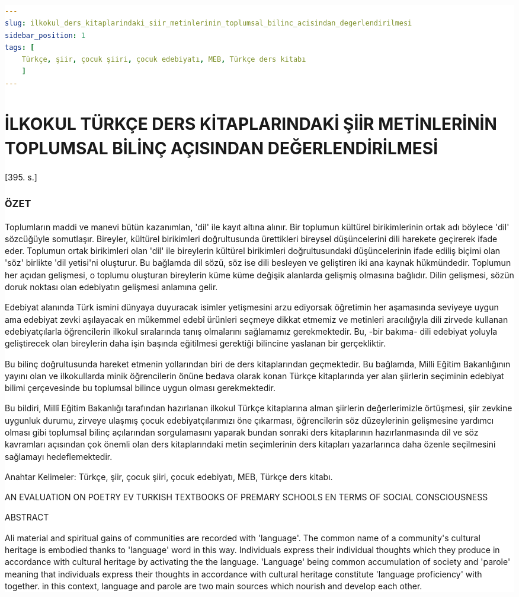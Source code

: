 ```yaml
---
slug: ilkokul_ders_kitaplarindaki_siir_metinlerinin_toplumsal_bilinc_acisindan_degerlendirilmesi
sidebar_position: 1
tags: [
    Türkçe, şiir, çocuk şiiri, çocuk edebiyatı, MEB, Türkçe ders kitabı
    ]
---
```


# İLKOKUL TÜRKÇE DERS KİTAPLARINDAKİ ŞİİR METİNLERİNİN TOPLUMSAL BİLİNÇ AÇISINDAN DEĞERLENDİRİLMESİ

[395. s.]

### ÖZET

Toplumların maddi ve manevi bütün kazanımlan, 'dil' ile kayıt altına alınır. Bir toplumun kültürel birikimlerinin ortak adı böylece 'dil' sözcüğüyle somutlaşır. Bireyler, kültürel birikimleri doğrultusunda ürettikleri bireysel düşüncelerini dili harekete geçirerek ifade eder. Toplumun ortak birikimleri olan 'dil' ile bireylerin kültürel birikimleri doğrultusundaki düşüncelerinin ifade ediliş biçimi olan 'söz' birlikte 'dil yetisi'ni oluşturur. Bu bağlamda dil sözü, söz ise dili besleyen ve geliştiren iki ana kaynak hükmündedir. Toplumun her açıdan gelişmesi, o toplumu oluşturan bireylerin küme küme değişik alanlarda gelişmiş olmasına bağlıdır. Dilin gelişmesi, sözün doruk noktası olan edebiyatın gelişmesi anlamına gelir.

Edebiyat alanında Türk ismini dünyaya duyuracak isimler yetişmesini arzu ediyorsak öğretimin her aşamasında seviyeye uygun ama edebiyat zevki aşılayacak en mükemmel edebî ürünleri seçmeye dikkat etmemiz ve metinleri aracılığıyla dili zirvede kullanan edebiyatçılarla öğrencilerin ilkokul sıralarında tanış olmalarını sağlamamız gerekmektedir. Bu, -bir bakıma- dili edebiyat yoluyla geliştirecek olan bireylerin daha işin başında eğitilmesi gerektiği bilincine yaslanan bir gerçekliktir.

Bu bilinç doğrultusunda hareket etmenin yollarından biri de ders kitaplarından geçmektedir. Bu bağlamda, Milli Eğitim Bakanlığının yayını olan ve ilkokullarda minik öğrencilerin önüne bedava olarak konan Türkçe kitaplarında yer alan şiirlerin seçiminin edebiyat bilimi çerçevesinde bu toplumsal bilince uygun olması gerekmektedir.

Bu bildiri, Millî Eğitim Bakanlığı tarafından hazırlanan ilkokul Türkçe kitaplarına alman şiirlerin değerlerimizle örtüşmesi, şiir zevkine uygunluk durumu, zirveye ulaşmış çocuk edebiyatçılarımızı öne çıkarması, öğrencilerin söz düzeylerinin gelişmesine yardımcı olması gibi toplumsal bilinç açılarından sorgulamasını yaparak bundan sonraki ders kitaplarının hazırlanmasında dil ve söz kavramları açısından çok önemli olan ders kitaplarındaki metin seçimlerinin ders kitapları yazarlarınca daha özenle seçilmesini sağlamayı hedeflemektedir.

Anahtar Kelimeler: Türkçe, şiir, çocuk şiiri, çocuk edebiyatı, MEB, Türkçe ders kitabı.

AN EVALUATION ON POETRY EV TURKISH TEXTBOOKS OF PREMARY SCHOOLS EN TERMS OF SOCIAL CONSCIOUSNESS

ABSTRACT

Ali material and spiritual gains of communities are recorded with 'language'. The common name of a community's cultural heritage is embodied thanks to 'language' word in this way. Individuals express their individual thoughts which they produce in accordance with cultural heritage by activating the the language. 'Language' being common accumulation of society and 'parole' meaning that individuals express their thoughts in accordance with cultural heritage constitute 'language proficiency' with together. in this context, language and parole are two main sources which nourish and develop each other.
